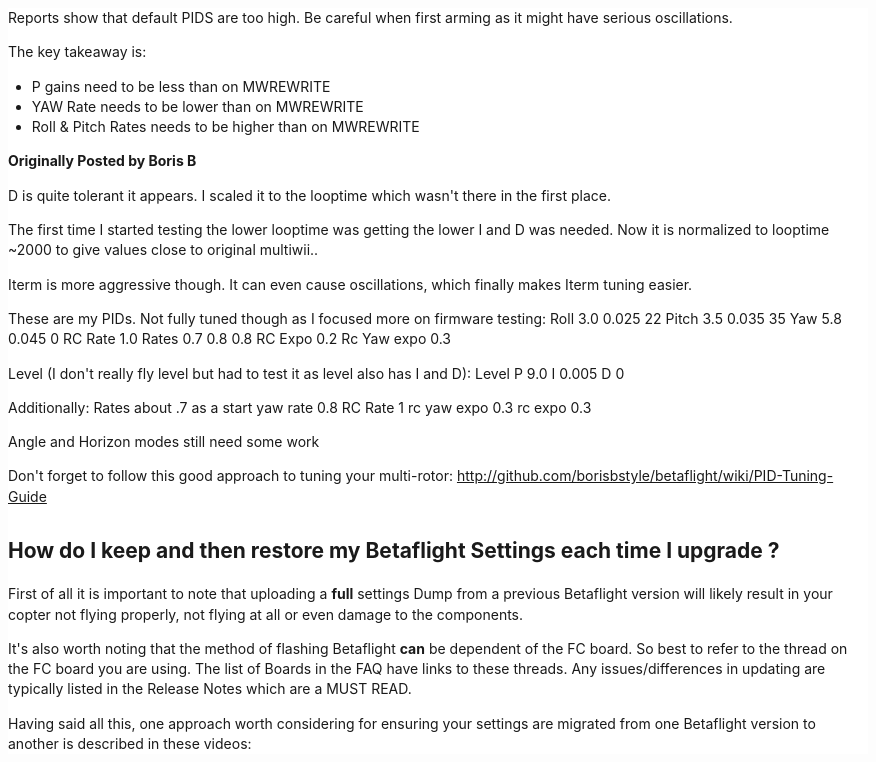 Reports show that default PIDS are too high. Be careful when first arming as it might have serious oscillations.

The key takeaway is:

- P gains need to be less than on MWREWRITE
- YAW Rate needs to be lower than on MWREWRITE
- Roll & Pitch Rates needs to be higher than on MWREWRITE

**Originally Posted by Boris B**

D is quite tolerant it appears. I scaled it to the looptime which wasn't there in the first place.

The first time I started testing the lower looptime was getting the lower I and D was needed. Now it is normalized to looptime ~2000 to give values close to original multiwii..

Iterm is more aggressive though. It can even cause oscillations, which finally makes Iterm tuning easier.

These are my PIDs. Not fully tuned though as I focused more on firmware testing:
Roll 3.0 0.025 22
Pitch 3.5 0.035 35
Yaw 5.8 0.045 0
RC Rate 1.0
Rates 0.7 0.8 0.8
RC Expo 0.2
Rc Yaw expo 0.3

Level (I don't really fly level but had to test it as level also has I and D):
Level P 9.0 I 0.005 D 0

Additionally:
Rates about .7 as a start
yaw rate 0.8
RC Rate 1
rc yaw expo 0.3
rc expo 0.3

Angle and Horizon modes still need some work

Don't forget to follow this good approach to tuning your multi-rotor:
http://github.com/borisbstyle/betaflight/wiki/PID-Tuning-Guide

## How do I keep and then restore my Betaflight Settings each time I upgrade ?

First of all it is important to note that uploading a **full** settings Dump from a previous Betaflight version will likely result in your copter not flying properly, not flying at all or even damage to the components.

It's also worth noting that the method of flashing Betaflight **can** be dependent of the FC board. So best to refer to the thread on the FC board you are using. The list of Boards in the FAQ have links to these threads.
Any issues/differences in updating are typically listed in the Release Notes which are a MUST READ.

Having said all this, one approach worth considering for ensuring your settings are migrated from one Betaflight version to another is described in these videos:
